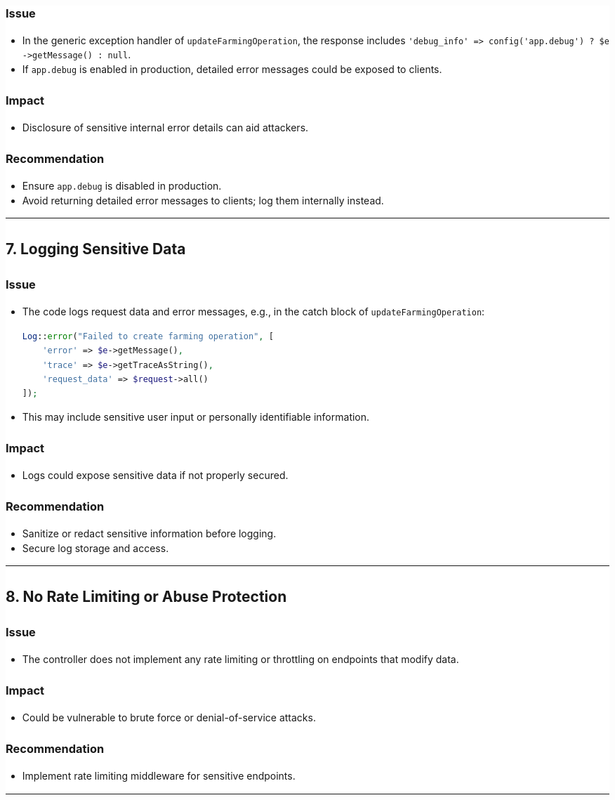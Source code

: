 ### Issue
- In the generic exception handler of `updateFarmingOperation`, the response includes `'debug_info' => config('app.debug') ? $e->getMessage() : null`.
- If `app.debug` is enabled in production, detailed error messages could be exposed to clients.

### Impact
- Disclosure of sensitive internal error details can aid attackers.

### Recommendation
- Ensure `app.debug` is disabled in production.
- Avoid returning detailed error messages to clients; log them internally instead.

---

## 7. Logging Sensitive Data

### Issue
- The code logs request data and error messages, e.g., in the catch block of `updateFarmingOperation`:
  ```php
  Log::error("Failed to create farming operation", [
      'error' => $e->getMessage(),
      'trace' => $e->getTraceAsString(),
      'request_data' => $request->all()
  ]);
  ```
- This may include sensitive user input or personally identifiable information.

### Impact
- Logs could expose sensitive data if not properly secured.

### Recommendation
- Sanitize or redact sensitive information before logging.
- Secure log storage and access.

---

## 8. No Rate Limiting or Abuse Protection

### Issue
- The controller does not implement any rate limiting or throttling on endpoints that modify data.

### Impact
- Could be vulnerable to brute force or denial-of-service attacks.

### Recommendation
- Implement rate limiting middleware for sensitive endpoints.

---